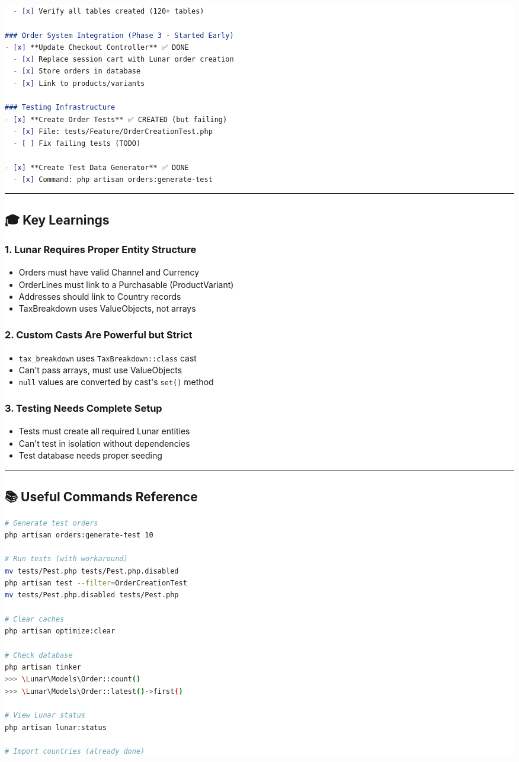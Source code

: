 ```markdown
  - [x] Verify all tables created (120+ tables)

### Order System Integration (Phase 3 - Started Early)
- [x] **Update Checkout Controller** ✅ DONE
  - [x] Replace session cart with Lunar order creation
  - [x] Store orders in database
  - [x] Link to products/variants

### Testing Infrastructure
- [x] **Create Order Tests** ✅ CREATED (but failing)
  - [x] File: tests/Feature/OrderCreationTest.php
  - [ ] Fix failing tests (TODO)

- [x] **Create Test Data Generator** ✅ DONE
  - [x] Command: php artisan orders:generate-test
```

---

## 🎓 Key Learnings

### 1. Lunar Requires Proper Entity Structure
- Orders must have valid Channel and Currency
- OrderLines must link to a Purchasable (ProductVariant)
- Addresses should link to Country records
- TaxBreakdown uses ValueObjects, not arrays

### 2. Custom Casts Are Powerful but Strict
- `tax_breakdown` uses `TaxBreakdown::class` cast
- Can't pass arrays, must use ValueObjects
- `null` values are converted by cast's `set()` method

### 3. Testing Needs Complete Setup
- Tests must create all required Lunar entities
- Can't test in isolation without dependencies
- Test database needs proper seeding

---

## 📚 Useful Commands Reference

```bash
# Generate test orders
php artisan orders:generate-test 10

# Run tests (with workaround)
mv tests/Pest.php tests/Pest.php.disabled
php artisan test --filter=OrderCreationTest
mv tests/Pest.php.disabled tests/Pest.php

# Clear caches
php artisan optimize:clear

# Check database
php artisan tinker
>>> \Lunar\Models\Order::count()
>>> \Lunar\Models\Order::latest()->first()

# View Lunar status
php artisan lunar:status

# Import countries (already done)
```